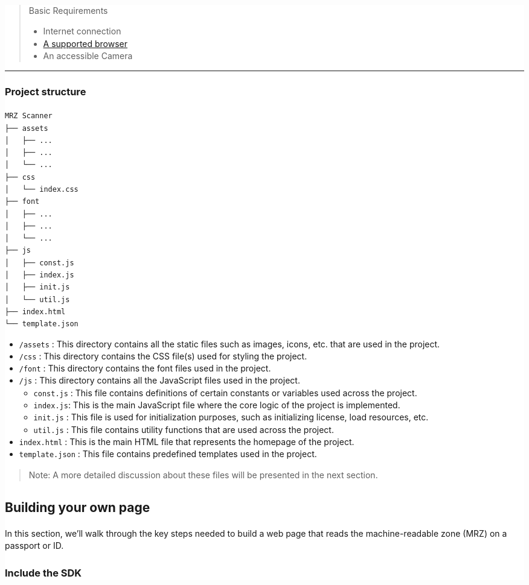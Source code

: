 > Basic Requirements
>
>  * Internet connection  
>  * [A supported browser](#system-requirements)
>  * An accessible Camera

-----

### Project structure

```text
MRZ Scanner
├── assets
│   ├── ...
│   ├── ...
│   └── ...
├── css
│   └── index.css
├── font
│   ├── ...
│   ├── ...
│   └── ...
├── js
│   ├── const.js
│   ├── index.js
│   ├── init.js
│   └── util.js
├── index.html
└── template.json
```

 * `/assets` : This directory contains all the static files such as images, icons, etc. that are used in the project.
 * `/css` : This directory contains the CSS file(s) used for styling the project.
 * `/font` : This directory contains the font files used in the project.
 * `/js` : This directory contains all the JavaScript files used in the project.
   * `const.js` : This file contains definitions of certain constants or variables used across the project.
   * `index.js`: This is the main JavaScript file where the core logic of the project is implemented.
   * `init.js` : This file is used for initialization purposes, such as initializing license, load resources, etc.
   * `util.js` : This file contains utility functions that are used across the project.
 * `index.html` : This is the main HTML file that represents the homepage of the project.
 * `template.json` : This file contains predefined templates used in the project.

> Note: A more detailed discussion about these files will be presented in the next section.

## Building your own page

In this section, we’ll walk through the key steps needed to build a web page that reads the machine-readable zone (MRZ) on a passport or ID.

### Include the SDK
